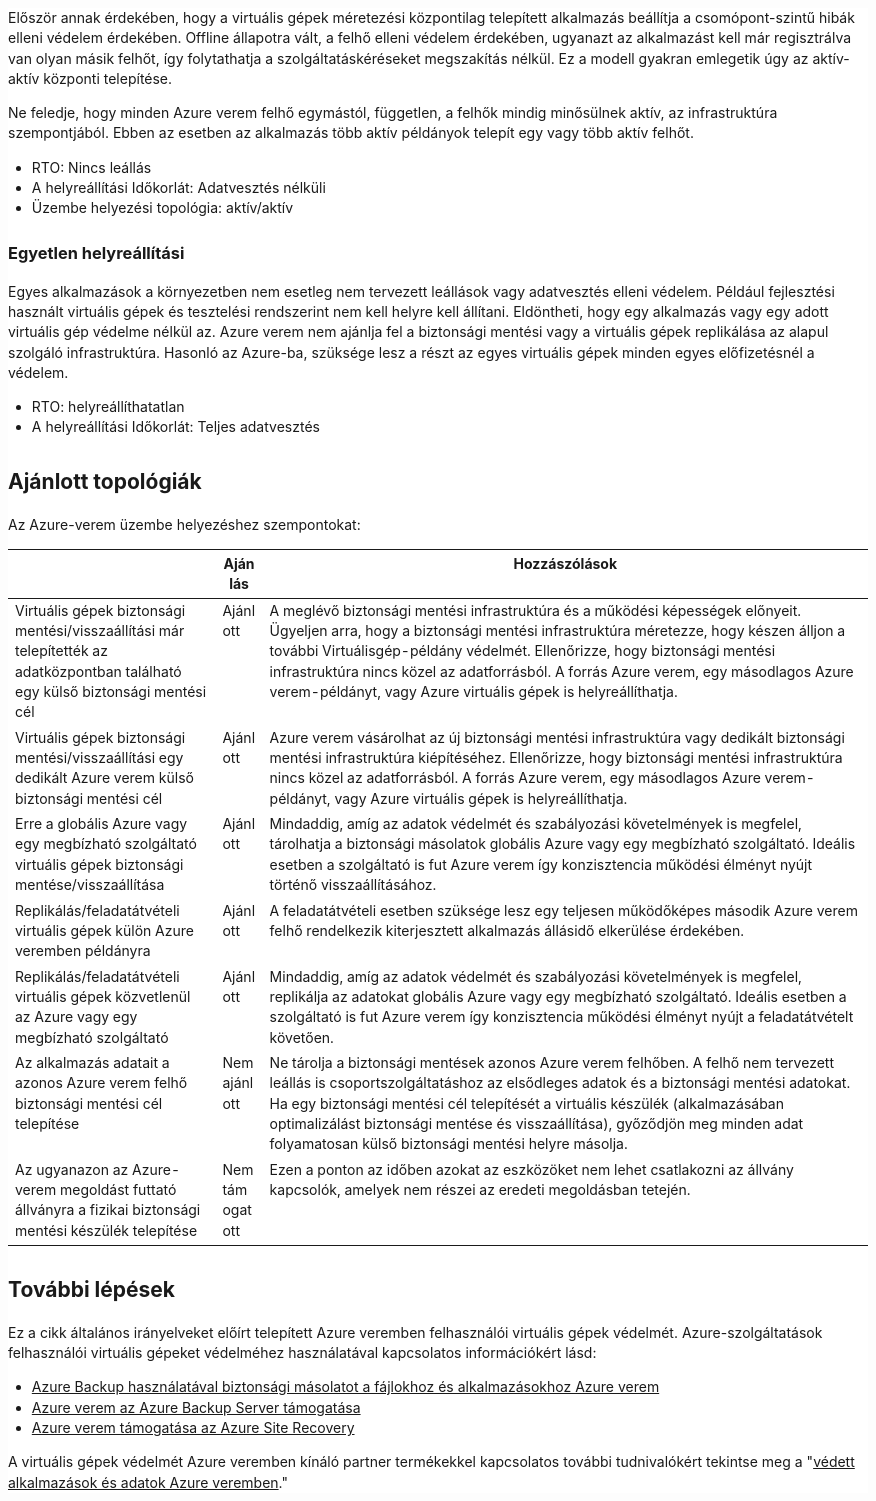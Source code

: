 Először annak érdekében, hogy a virtuális gépek méretezési központilag telepített alkalmazás beállítja a csomópont-szintű hibák elleni védelem érdekében. Offline állapotra vált, a felhő elleni védelem érdekében, ugyanazt az alkalmazást kell már regisztrálva van olyan másik felhőt, így folytathatja a szolgáltatáskéréseket megszakítás nélkül. Ez a modell gyakran emlegetik úgy az aktív-aktív központi telepítése.

Ne feledje, hogy minden Azure verem felhő egymástól, független, a felhők mindig minősülnek aktív, az infrastruktúra szempontjából. Ebben az esetben az alkalmazás több aktív példányok telepít egy vagy több aktív felhőt.

 - RTO: Nincs leállás
 - A helyreállítási Időkorlát: Adatvesztés nélküli
 - Üzembe helyezési topológia: aktív/aktív

### <a name="no-recovery"></a>Egyetlen helyreállítási

Egyes alkalmazások a környezetben nem esetleg nem tervezett leállások vagy adatvesztés elleni védelem. Például fejlesztési használt virtuális gépek és tesztelési rendszerint nem kell helyre kell állítani. Eldöntheti, hogy egy alkalmazás vagy egy adott virtuális gép védelme nélkül az. Azure verem nem ajánlja fel a biztonsági mentési vagy a virtuális gépek replikálása az alapul szolgáló infrastruktúra. Hasonló az Azure-ba, szüksége lesz a részt az egyes virtuális gépek minden egyes előfizetésnél a védelem.

 - RTO: helyreállíthatatlan
 - A helyreállítási Időkorlát: Teljes adatvesztés

## <a name="recommended-topologies"></a>Ajánlott topológiák

Az Azure-verem üzembe helyezéshez szempontokat:

|     | Ajánlás | Hozzászólások |
|-------------------------------------------------------------------------------------------------|-----------------|----------------------------------------------------------------------------------------------------------------------------------------------------------------------------------------------------------------------------------------------------------------------------------------------------------------------------------------------------------|
| Virtuális gépek biztonsági mentési/visszaállítási már telepítették az adatközpontban található egy külső biztonsági mentési cél | Ajánlott | A meglévő biztonsági mentési infrastruktúra és a működési képességek előnyeit. Ügyeljen arra, hogy a biztonsági mentési infrastruktúra méretezze, hogy készen álljon a további Virtuálisgép-példány védelmét. Ellenőrizze, hogy biztonsági mentési infrastruktúra nincs közel az adatforrásból. A forrás Azure verem, egy másodlagos Azure verem-példányt, vagy Azure virtuális gépek is helyreállíthatja. |
| Virtuális gépek biztonsági mentési/visszaállítási egy dedikált Azure verem külső biztonsági mentési cél | Ajánlott | Azure verem vásárolhat az új biztonsági mentési infrastruktúra vagy dedikált biztonsági mentési infrastruktúra kiépítéséhez. Ellenőrizze, hogy biztonsági mentési infrastruktúra nincs közel az adatforrásból. A forrás Azure verem, egy másodlagos Azure verem-példányt, vagy Azure virtuális gépek is helyreállíthatja. |
| Erre a globális Azure vagy egy megbízható szolgáltató virtuális gépek biztonsági mentése/visszaállítása | Ajánlott | Mindaddig, amíg az adatok védelmét és szabályozási követelmények is megfelel, tárolhatja a biztonsági másolatok globális Azure vagy egy megbízható szolgáltató. Ideális esetben a szolgáltató is fut Azure verem így konzisztencia működési élményt nyújt történő visszaállításához. |
| Replikálás/feladatátvételi virtuális gépek külön Azure veremben példányra | Ajánlott | A feladatátvételi esetben szüksége lesz egy teljesen működőképes második Azure verem felhő rendelkezik kiterjesztett alkalmazás állásidő elkerülése érdekében. |
| Replikálás/feladatátvételi virtuális gépek közvetlenül az Azure vagy egy megbízható szolgáltató | Ajánlott | Mindaddig, amíg az adatok védelmét és szabályozási követelmények is megfelel, replikálja az adatokat globális Azure vagy egy megbízható szolgáltató. Ideális esetben a szolgáltató is fut Azure verem így konzisztencia működési élményt nyújt a feladatátvételt követően. |
| Az alkalmazás adatait a azonos Azure verem felhő biztonsági mentési cél telepítése | Nem ajánlott | Ne tárolja a biztonsági mentések azonos Azure verem felhőben. A felhő nem tervezett leállás is csoportszolgáltatáshoz az elsődleges adatok és a biztonsági mentési adatokat. Ha egy biztonsági mentési cél telepítését a virtuális készülék (alkalmazásában optimalizálást biztonsági mentése és visszaállítása), győződjön meg minden adat folyamatosan külső biztonsági mentési helyre másolja. |
| Az ugyanazon az Azure-verem megoldást futtató állványra a fizikai biztonsági mentési készülék telepítése | Nem támogatott | Ezen a ponton az időben azokat az eszközöket nem lehet csatlakozni az állvány kapcsolók, amelyek nem részei az eredeti megoldásban tetején. |

## <a name="next-steps"></a>További lépések

Ez a cikk általános irányelveket előírt telepített Azure veremben felhasználói virtuális gépek védelmét. Azure-szolgáltatások felhasználói virtuális gépeket védelméhez használatával kapcsolatos információkért lásd:

 - [Azure Backup használatával biztonsági másolatot a fájlokhoz és alkalmazásokhoz Azure verem](https://docs.microsoft.com/azure/backup/backup-mabs-files-applications-azure-stack)
 - [Azure verem az Azure Backup Server támogatása](https://docs.microsoft.com/azure/backup/ ) 
 - [Azure verem támogatása az Azure Site Recovery](https://docs.microsoft.com/azure/site-recovery/)  

A virtuális gépek védelmét Azure veremben kínáló partner termékekkel kapcsolatos további tudnivalókért tekintse meg a "[védett alkalmazások és adatok Azure veremben](https://azure.microsoft.com/blog/protecting-applications-and-data-on-azure-stack/)."
